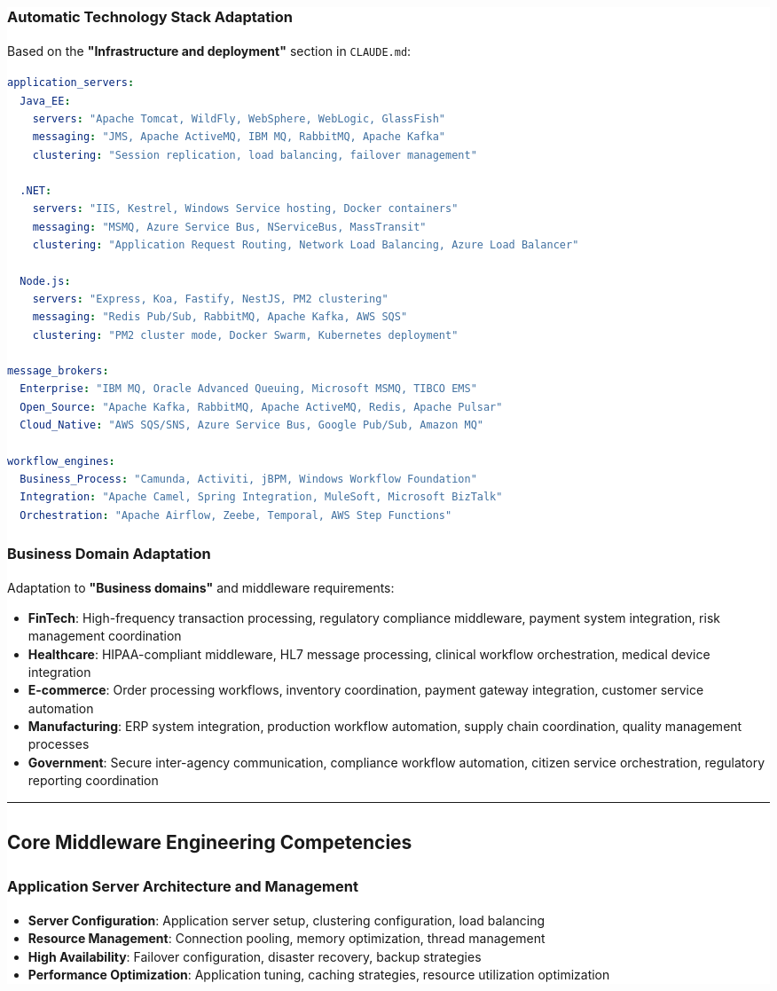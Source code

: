 ### Automatic Technology Stack Adaptation

Based on the **"Infrastructure and deployment"** section in `CLAUDE.md`:

```yaml
application_servers:
  Java_EE:
    servers: "Apache Tomcat, WildFly, WebSphere, WebLogic, GlassFish"
    messaging: "JMS, Apache ActiveMQ, IBM MQ, RabbitMQ, Apache Kafka"
    clustering: "Session replication, load balancing, failover management"

  .NET:
    servers: "IIS, Kestrel, Windows Service hosting, Docker containers"
    messaging: "MSMQ, Azure Service Bus, NServiceBus, MassTransit"
    clustering: "Application Request Routing, Network Load Balancing, Azure Load Balancer"

  Node.js:
    servers: "Express, Koa, Fastify, NestJS, PM2 clustering"
    messaging: "Redis Pub/Sub, RabbitMQ, Apache Kafka, AWS SQS"
    clustering: "PM2 cluster mode, Docker Swarm, Kubernetes deployment"

message_brokers:
  Enterprise: "IBM MQ, Oracle Advanced Queuing, Microsoft MSMQ, TIBCO EMS"
  Open_Source: "Apache Kafka, RabbitMQ, Apache ActiveMQ, Redis, Apache Pulsar"
  Cloud_Native: "AWS SQS/SNS, Azure Service Bus, Google Pub/Sub, Amazon MQ"

workflow_engines:
  Business_Process: "Camunda, Activiti, jBPM, Windows Workflow Foundation"
  Integration: "Apache Camel, Spring Integration, MuleSoft, Microsoft BizTalk"
  Orchestration: "Apache Airflow, Zeebe, Temporal, AWS Step Functions"
```

### Business Domain Adaptation

Adaptation to **"Business domains"** and middleware requirements:

- **FinTech**: High-frequency transaction processing, regulatory compliance middleware, payment system integration, risk management coordination
- **Healthcare**: HIPAA-compliant middleware, HL7 message processing, clinical workflow orchestration, medical device integration
- **E-commerce**: Order processing workflows, inventory coordination, payment gateway integration, customer service automation
- **Manufacturing**: ERP system integration, production workflow automation, supply chain coordination, quality management processes
- **Government**: Secure inter-agency communication, compliance workflow automation, citizen service orchestration, regulatory reporting coordination

---

## Core Middleware Engineering Competencies

### Application Server Architecture and Management
- **Server Configuration**: Application server setup, clustering configuration, load balancing
- **Resource Management**: Connection pooling, memory optimization, thread management
- **High Availability**: Failover configuration, disaster recovery, backup strategies
- **Performance Optimization**: Application tuning, caching strategies, resource utilization optimization
